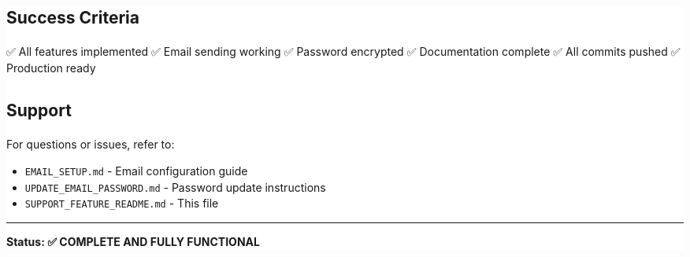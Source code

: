 ## Success Criteria

✅ All features implemented
✅ Email sending working
✅ Password encrypted
✅ Documentation complete
✅ All commits pushed
✅ Production ready

## Support

For questions or issues, refer to:
- `EMAIL_SETUP.md` - Email configuration guide
- `UPDATE_EMAIL_PASSWORD.md` - Password update instructions
- `SUPPORT_FEATURE_README.md` - This file

---

**Status: ✅ COMPLETE AND FULLY FUNCTIONAL**

